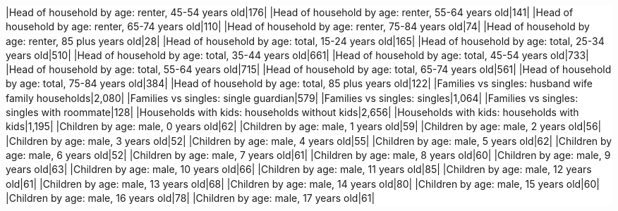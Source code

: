 |Head of household by age: renter, 45-54 years old|176|
|Head of household by age: renter, 55-64 years old|141|
|Head of household by age: renter, 65-74 years old|110|
|Head of household by age: renter, 75-84 years old|74|
|Head of household by age: renter, 85 plus years old|28|
|Head of household by age: total, 15-24 years old|165|
|Head of household by age: total, 25-34 years old|510|
|Head of household by age: total, 35-44 years old|661|
|Head of household by age: total, 45-54 years old|733|
|Head of household by age: total, 55-64 years old|715|
|Head of household by age: total, 65-74 years old|561|
|Head of household by age: total, 75-84 years old|384|
|Head of household by age: total, 85 plus years old|122|
|Families vs singles: husband wife family households|2,080|
|Families vs singles: single guardian|579|
|Families vs singles: singles|1,064|
|Families vs singles: singles with roommate|128|
|Households with kids: households without kids|2,656|
|Households with kids: households with kids|1,195|
|Children by age: male, 0 years old|62|
|Children by age: male, 1 years old|59|
|Children by age: male, 2 years old|56|
|Children by age: male, 3 years old|52|
|Children by age: male, 4 years old|55|
|Children by age: male, 5 years old|62|
|Children by age: male, 6 years old|52|
|Children by age: male, 7 years old|61|
|Children by age: male, 8 years old|60|
|Children by age: male, 9 years old|63|
|Children by age: male, 10 years old|66|
|Children by age: male, 11 years old|85|
|Children by age: male, 12 years old|61|
|Children by age: male, 13 years old|68|
|Children by age: male, 14 years old|80|
|Children by age: male, 15 years old|60|
|Children by age: male, 16 years old|78|
|Children by age: male, 17 years old|61|